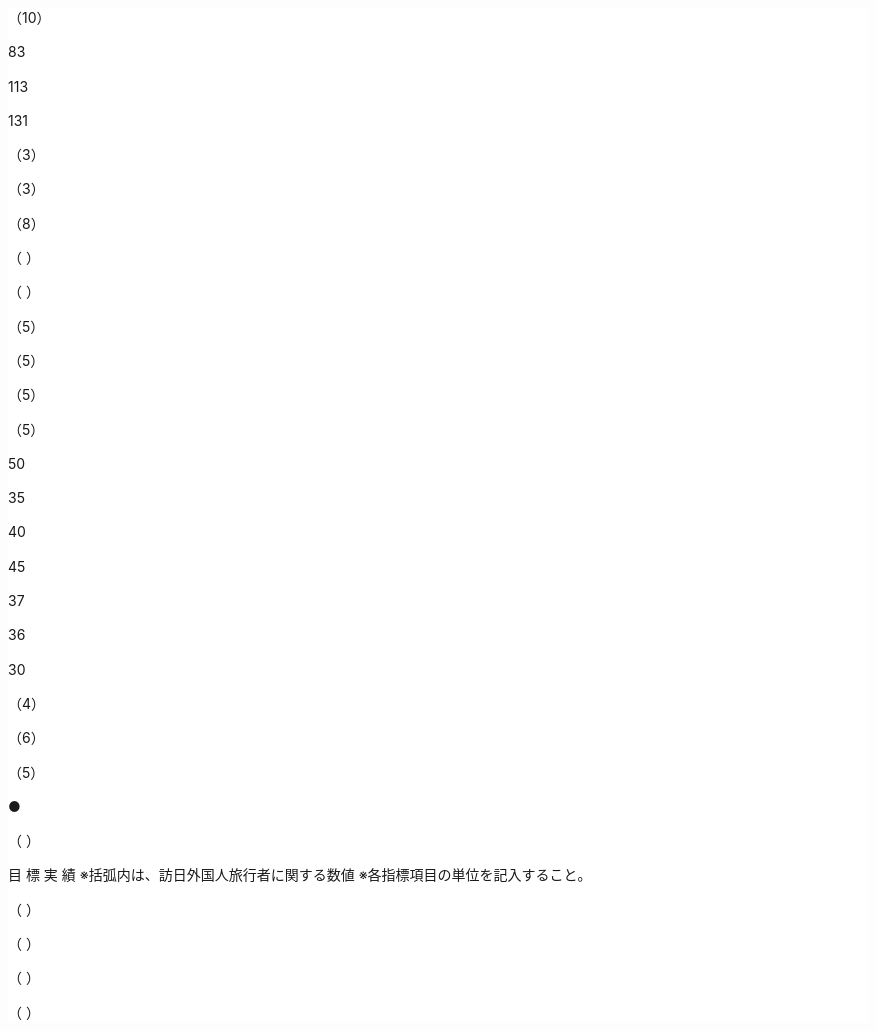 （10）

83

113

131

（3）

（3）

（8）

（  ）

（  ）

（5）

（5）

（5）

（5）

50

35

40

45

37

36

30

（4）

（6）

（5）

●

（  ）

目
標
実
績
※括弧内は、訪日外国人旅行者に関する数値
※各指標項目の単位を記入すること。

（  ）

（  ）

（  ）

（  ）
